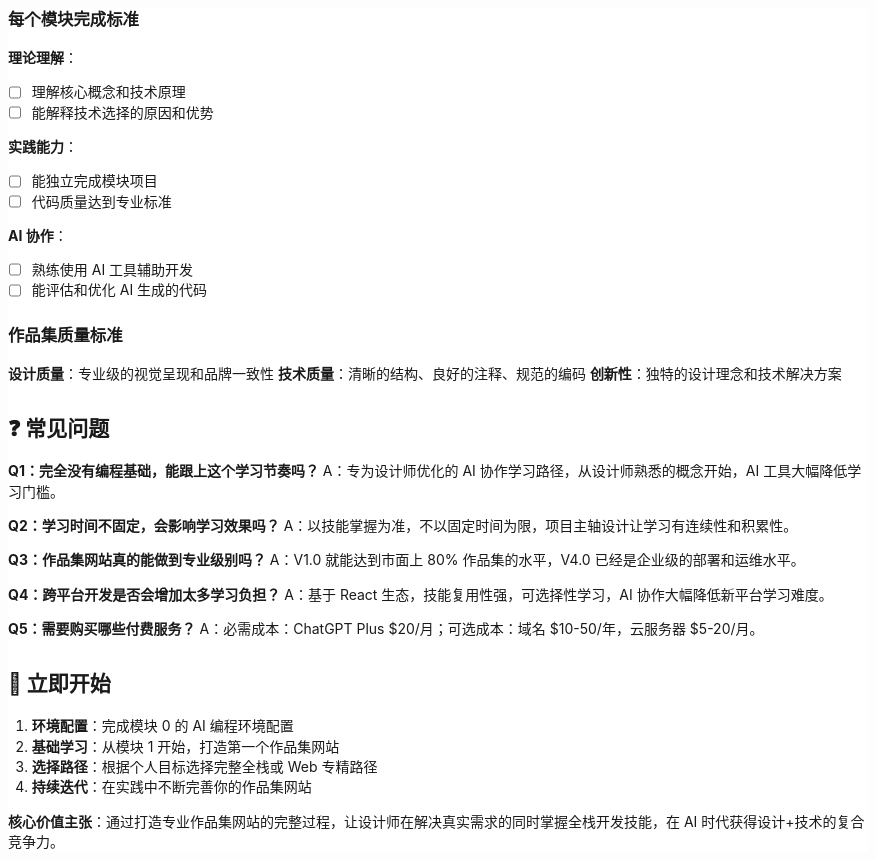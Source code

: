 ### 每个模块完成标准

**理论理解**：

- [ ] 理解核心概念和技术原理
- [ ] 能解释技术选择的原因和优势

**实践能力**：

- [ ] 能独立完成模块项目
- [ ] 代码质量达到专业标准

**AI 协作**：

- [ ] 熟练使用 AI 工具辅助开发
- [ ] 能评估和优化 AI 生成的代码

### 作品集质量标准

**设计质量**：专业级的视觉呈现和品牌一致性
**技术质量**：清晰的结构、良好的注释、规范的编码
**创新性**：独特的设计理念和技术解决方案

## ❓ 常见问题

**Q1：完全没有编程基础，能跟上这个学习节奏吗？**
A：专为设计师优化的 AI 协作学习路径，从设计师熟悉的概念开始，AI 工具大幅降低学习门槛。

**Q2：学习时间不固定，会影响学习效果吗？**
A：以技能掌握为准，不以固定时间为限，项目主轴设计让学习有连续性和积累性。

**Q3：作品集网站真的能做到专业级别吗？**
A：V1.0 就能达到市面上 80% 作品集的水平，V4.0 已经是企业级的部署和运维水平。

**Q4：跨平台开发是否会增加太多学习负担？**
A：基于 React 生态，技能复用性强，可选择性学习，AI 协作大幅降低新平台学习难度。

**Q5：需要购买哪些付费服务？**
A：必需成本：ChatGPT Plus $20/月；可选成本：域名 $10-50/年，云服务器 $5-20/月。

## 🎯 立即开始

1. **环境配置**：完成模块 0 的 AI 编程环境配置
2. **基础学习**：从模块 1 开始，打造第一个作品集网站
3. **选择路径**：根据个人目标选择完整全栈或 Web 专精路径
4. **持续迭代**：在实践中不断完善你的作品集网站

**核心价值主张**：通过打造专业作品集网站的完整过程，让设计师在解决真实需求的同时掌握全栈开发技能，在 AI 时代获得设计+技术的复合竞争力。
